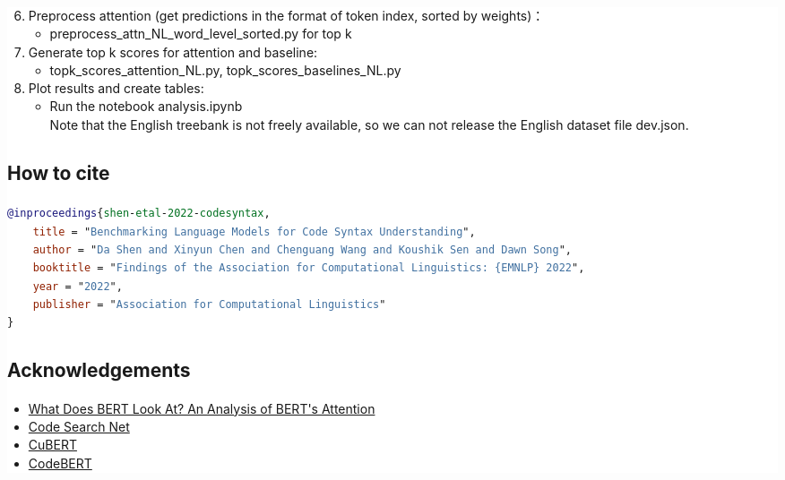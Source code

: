 6. Preprocess attention (get predictions in the format of token index, sorted by weights)： 
	*  preprocess_attn_NL_word_level_sorted.py for top k
7. Generate top k scores for attention and baseline:  
	*  topk_scores_attention_NL.py, topk_scores_baselines_NL.py
8. Plot results and create tables: 
	*  Run the notebook analysis.ipynb  
	   Note that the English treebank is not freely available, so we can not release the English dataset file dev.json.

## How to cite

```bibtex
@inproceedings{shen-etal-2022-codesyntax,
    title = "Benchmarking Language Models for Code Syntax Understanding",
    author = "Da Shen and Xinyun Chen and Chenguang Wang and Koushik Sen and Dawn Song",
    booktitle = "Findings of the Association for Computational Linguistics: {EMNLP} 2022",
    year = "2022",
    publisher = "Association for Computational Linguistics"
}
```


## Acknowledgements
* [What Does BERT Look At? An Analysis of BERT's Attention](https://github.com/clarkkev/attention-analysis)
* [Code Search Net](https://github.com/github/CodeSearchNet)
* [CuBERT](https://github.com/google-research/google-research/tree/master/cubert)
* [CodeBERT](https://github.com/microsoft/CodeBERT)
